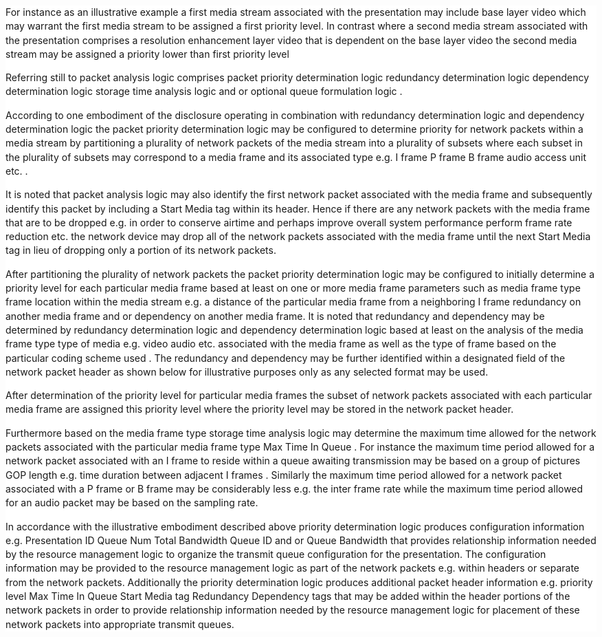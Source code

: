 For instance as an illustrative example a first media stream associated with the presentation may include base layer video which may warrant the first media stream to be assigned a first priority level. In contrast where a second media stream associated with the presentation comprises a resolution enhancement layer video that is dependent on the base layer video the second media stream may be assigned a priority lower than first priority level

Referring still to packet analysis logic comprises packet priority determination logic redundancy determination logic dependency determination logic storage time analysis logic and or optional queue formulation logic .

According to one embodiment of the disclosure operating in combination with redundancy determination logic and dependency determination logic the packet priority determination logic may be configured to determine priority for network packets within a media stream by partitioning a plurality of network packets of the media stream into a plurality of subsets where each subset in the plurality of subsets may correspond to a media frame and its associated type e.g. I frame P frame B frame audio access unit etc. .

It is noted that packet analysis logic may also identify the first network packet associated with the media frame and subsequently identify this packet by including a Start Media tag within its header. Hence if there are any network packets with the media frame that are to be dropped e.g. in order to conserve airtime and perhaps improve overall system performance perform frame rate reduction etc. the network device may drop all of the network packets associated with the media frame until the next Start Media tag in lieu of dropping only a portion of its network packets.

After partitioning the plurality of network packets the packet priority determination logic may be configured to initially determine a priority level for each particular media frame based at least on one or more media frame parameters such as media frame type frame location within the media stream e.g. a distance of the particular media frame from a neighboring I frame redundancy on another media frame and or dependency on another media frame. It is noted that redundancy and dependency may be determined by redundancy determination logic and dependency determination logic based at least on the analysis of the media frame type type of media e.g. video audio etc. associated with the media frame as well as the type of frame based on the particular coding scheme used . The redundancy and dependency may be further identified within a designated field of the network packet header as shown below for illustrative purposes only as any selected format may be used.

After determination of the priority level for particular media frames the subset of network packets associated with each particular media frame are assigned this priority level where the priority level may be stored in the network packet header.

Furthermore based on the media frame type storage time analysis logic may determine the maximum time allowed for the network packets associated with the particular media frame type Max Time In Queue . For instance the maximum time period allowed for a network packet associated with an I frame to reside within a queue awaiting transmission may be based on a group of pictures GOP length e.g. time duration between adjacent I frames . Similarly the maximum time period allowed for a network packet associated with a P frame or B frame may be considerably less e.g. the inter frame rate while the maximum time period allowed for an audio packet may be based on the sampling rate.

In accordance with the illustrative embodiment described above priority determination logic produces configuration information e.g. Presentation ID Queue Num Total Bandwidth Queue ID and or Queue Bandwidth that provides relationship information needed by the resource management logic to organize the transmit queue configuration for the presentation. The configuration information may be provided to the resource management logic as part of the network packets e.g. within headers or separate from the network packets. Additionally the priority determination logic produces additional packet header information e.g. priority level Max Time In Queue Start Media tag Redundancy Dependency tags that may be added within the header portions of the network packets in order to provide relationship information needed by the resource management logic for placement of these network packets into appropriate transmit queues.
